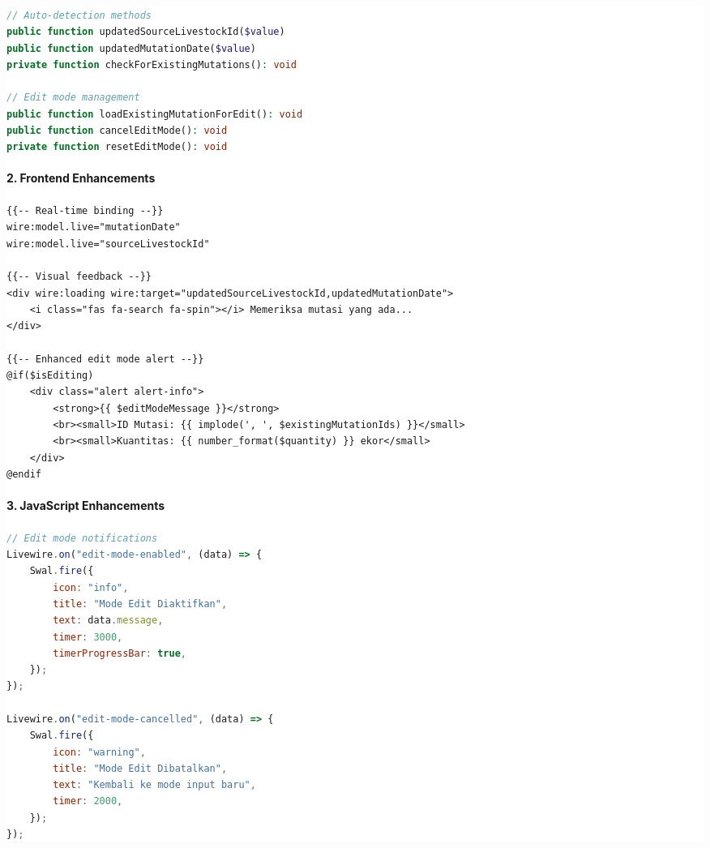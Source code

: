 ```php
// Auto-detection methods
public function updatedSourceLivestockId($value)
public function updatedMutationDate($value)
private function checkForExistingMutations(): void

// Edit mode management
public function loadExistingMutationForEdit(): void
public function cancelEditMode(): void
private function resetEditMode(): void
```

#### 2. **Frontend Enhancements**

```blade
{{-- Real-time binding --}}
wire:model.live="mutationDate"
wire:model.live="sourceLivestockId"

{{-- Visual feedback --}}
<div wire:loading wire:target="updatedSourceLivestockId,updatedMutationDate">
    <i class="fas fa-search fa-spin"></i> Memeriksa mutasi yang ada...
</div>

{{-- Enhanced edit mode alert --}}
@if($isEditing)
    <div class="alert alert-info">
        <strong>{{ $editModeMessage }}</strong>
        <br><small>ID Mutasi: {{ implode(', ', $existingMutationIds) }}</small>
        <br><small>Kuantitas: {{ number_format($quantity) }} ekor</small>
    </div>
@endif
```

#### 3. **JavaScript Enhancements**

```javascript
// Edit mode notifications
Livewire.on("edit-mode-enabled", (data) => {
    Swal.fire({
        icon: "info",
        title: "Mode Edit Diaktifkan",
        text: data.message,
        timer: 3000,
        timerProgressBar: true,
    });
});

Livewire.on("edit-mode-cancelled", (data) => {
    Swal.fire({
        icon: "warning",
        title: "Mode Edit Dibatalkan",
        text: "Kembali ke mode input baru",
        timer: 2000,
    });
});
```
